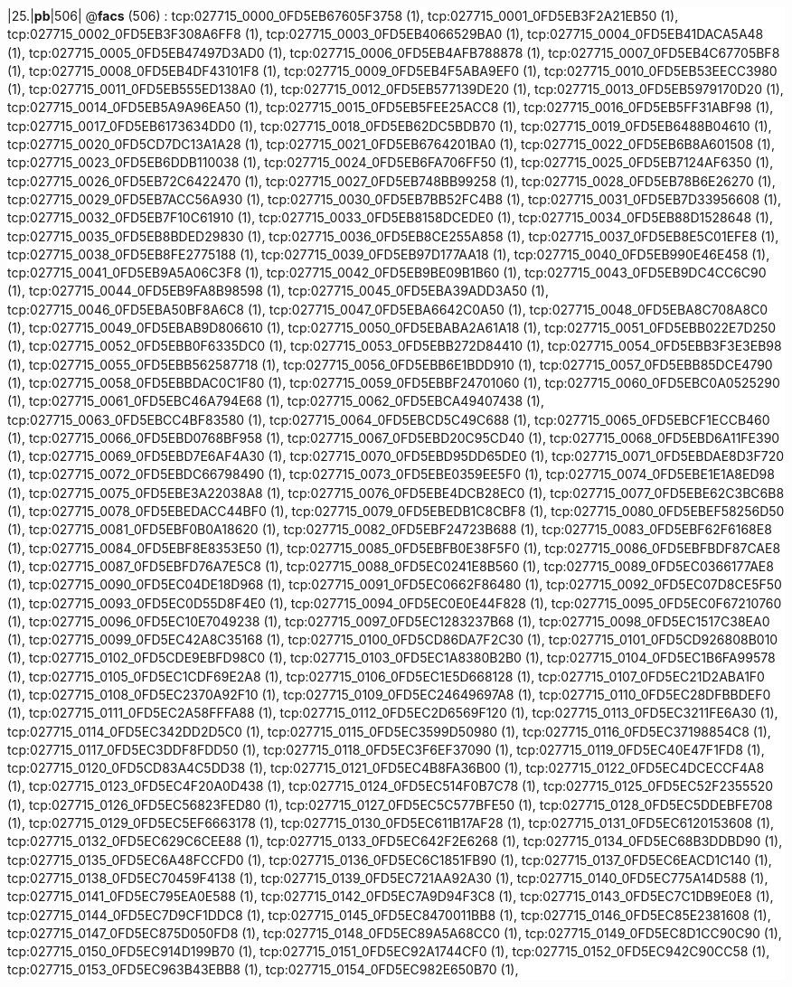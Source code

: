 |25.|__pb__|506| @__facs__ (506) : tcp:027715_0000_0FD5EB67605F3758 (1), tcp:027715_0001_0FD5EB3F2A21EB50 (1), tcp:027715_0002_0FD5EB3F308A6FF8 (1), tcp:027715_0003_0FD5EB4066529BA0 (1), tcp:027715_0004_0FD5EB41DACA5A48 (1), tcp:027715_0005_0FD5EB47497D3AD0 (1), tcp:027715_0006_0FD5EB4AFB788878 (1), tcp:027715_0007_0FD5EB4C67705BF8 (1), tcp:027715_0008_0FD5EB4DF43101F8 (1), tcp:027715_0009_0FD5EB4F5ABA9EF0 (1), tcp:027715_0010_0FD5EB53EECC3980 (1), tcp:027715_0011_0FD5EB555ED138A0 (1), tcp:027715_0012_0FD5EB577139DE20 (1), tcp:027715_0013_0FD5EB5979170D20 (1), tcp:027715_0014_0FD5EB5A9A96EA50 (1), tcp:027715_0015_0FD5EB5FEE25ACC8 (1), tcp:027715_0016_0FD5EB5FF31ABF98 (1), tcp:027715_0017_0FD5EB6173634DD0 (1), tcp:027715_0018_0FD5EB62DC5BDB70 (1), tcp:027715_0019_0FD5EB6488B04610 (1), tcp:027715_0020_0FD5CD7DC13A1A28 (1), tcp:027715_0021_0FD5EB6764201BA0 (1), tcp:027715_0022_0FD5EB6B8A601508 (1), tcp:027715_0023_0FD5EB6DDB110038 (1), tcp:027715_0024_0FD5EB6FA706FF50 (1), tcp:027715_0025_0FD5EB7124AF6350 (1), tcp:027715_0026_0FD5EB72C6422470 (1), tcp:027715_0027_0FD5EB748BB99258 (1), tcp:027715_0028_0FD5EB78B6E26270 (1), tcp:027715_0029_0FD5EB7ACC56A930 (1), tcp:027715_0030_0FD5EB7BB52FC4B8 (1), tcp:027715_0031_0FD5EB7D33956608 (1), tcp:027715_0032_0FD5EB7F10C61910 (1), tcp:027715_0033_0FD5EB8158DCEDE0 (1), tcp:027715_0034_0FD5EB88D1528648 (1), tcp:027715_0035_0FD5EB8BDED29830 (1), tcp:027715_0036_0FD5EB8CE255A858 (1), tcp:027715_0037_0FD5EB8E5C01EFE8 (1), tcp:027715_0038_0FD5EB8FE2775188 (1), tcp:027715_0039_0FD5EB97D177AA18 (1), tcp:027715_0040_0FD5EB990E46E458 (1), tcp:027715_0041_0FD5EB9A5A06C3F8 (1), tcp:027715_0042_0FD5EB9BE09B1B60 (1), tcp:027715_0043_0FD5EB9DC4CC6C90 (1), tcp:027715_0044_0FD5EB9FA8B98598 (1), tcp:027715_0045_0FD5EBA39ADD3A50 (1), tcp:027715_0046_0FD5EBA50BF8A6C8 (1), tcp:027715_0047_0FD5EBA6642C0A50 (1), tcp:027715_0048_0FD5EBA8C708A8C0 (1), tcp:027715_0049_0FD5EBAB9D806610 (1), tcp:027715_0050_0FD5EBABA2A61A18 (1), tcp:027715_0051_0FD5EBB022E7D250 (1), tcp:027715_0052_0FD5EBB0F6335DC0 (1), tcp:027715_0053_0FD5EBB272D84410 (1), tcp:027715_0054_0FD5EBB3F3E3EB98 (1), tcp:027715_0055_0FD5EBB562587718 (1), tcp:027715_0056_0FD5EBB6E1BDD910 (1), tcp:027715_0057_0FD5EBB85DCE4790 (1), tcp:027715_0058_0FD5EBBDAC0C1F80 (1), tcp:027715_0059_0FD5EBBF24701060 (1), tcp:027715_0060_0FD5EBC0A0525290 (1), tcp:027715_0061_0FD5EBC46A794E68 (1), tcp:027715_0062_0FD5EBCA49407438 (1), tcp:027715_0063_0FD5EBCC4BF83580 (1), tcp:027715_0064_0FD5EBCD5C49C688 (1), tcp:027715_0065_0FD5EBCF1ECCB460 (1), tcp:027715_0066_0FD5EBD0768BF958 (1), tcp:027715_0067_0FD5EBD20C95CD40 (1), tcp:027715_0068_0FD5EBD6A11FE390 (1), tcp:027715_0069_0FD5EBD7E6AF4A30 (1), tcp:027715_0070_0FD5EBD95DD65DE0 (1), tcp:027715_0071_0FD5EBDAE8D3F720 (1), tcp:027715_0072_0FD5EBDC66798490 (1), tcp:027715_0073_0FD5EBE0359EE5F0 (1), tcp:027715_0074_0FD5EBE1E1A8ED98 (1), tcp:027715_0075_0FD5EBE3A22038A8 (1), tcp:027715_0076_0FD5EBE4DCB28EC0 (1), tcp:027715_0077_0FD5EBE62C3BC6B8 (1), tcp:027715_0078_0FD5EBEDACC44BF0 (1), tcp:027715_0079_0FD5EBEDB1C8CBF8 (1), tcp:027715_0080_0FD5EBEF58256D50 (1), tcp:027715_0081_0FD5EBF0B0A18620 (1), tcp:027715_0082_0FD5EBF24723B688 (1), tcp:027715_0083_0FD5EBF62F6168E8 (1), tcp:027715_0084_0FD5EBF8E8353E50 (1), tcp:027715_0085_0FD5EBFB0E38F5F0 (1), tcp:027715_0086_0FD5EBFBDF87CAE8 (1), tcp:027715_0087_0FD5EBFD76A7E5C8 (1), tcp:027715_0088_0FD5EC0241E8B560 (1), tcp:027715_0089_0FD5EC0366177AE8 (1), tcp:027715_0090_0FD5EC04DE18D968 (1), tcp:027715_0091_0FD5EC0662F86480 (1), tcp:027715_0092_0FD5EC07D8CE5F50 (1), tcp:027715_0093_0FD5EC0D55D8F4E0 (1), tcp:027715_0094_0FD5EC0E0E44F828 (1), tcp:027715_0095_0FD5EC0F67210760 (1), tcp:027715_0096_0FD5EC10E7049238 (1), tcp:027715_0097_0FD5EC1283237B68 (1), tcp:027715_0098_0FD5EC1517C38EA0 (1), tcp:027715_0099_0FD5EC42A8C35168 (1), tcp:027715_0100_0FD5CD86DA7F2C30 (1), tcp:027715_0101_0FD5CD926808B010 (1), tcp:027715_0102_0FD5CDE9EBFD98C0 (1), tcp:027715_0103_0FD5EC1A8380B2B0 (1), tcp:027715_0104_0FD5EC1B6FA99578 (1), tcp:027715_0105_0FD5EC1CDF69E2A8 (1), tcp:027715_0106_0FD5EC1E5D668128 (1), tcp:027715_0107_0FD5EC21D2ABA1F0 (1), tcp:027715_0108_0FD5EC2370A92F10 (1), tcp:027715_0109_0FD5EC24649697A8 (1), tcp:027715_0110_0FD5EC28DFBBDEF0 (1), tcp:027715_0111_0FD5EC2A58FFFA88 (1), tcp:027715_0112_0FD5EC2D6569F120 (1), tcp:027715_0113_0FD5EC3211FE6A30 (1), tcp:027715_0114_0FD5EC342DD2D5C0 (1), tcp:027715_0115_0FD5EC3599D50980 (1), tcp:027715_0116_0FD5EC37198854C8 (1), tcp:027715_0117_0FD5EC3DDF8FDD50 (1), tcp:027715_0118_0FD5EC3F6EF37090 (1), tcp:027715_0119_0FD5EC40E47F1FD8 (1), tcp:027715_0120_0FD5CD83A4C5DD38 (1), tcp:027715_0121_0FD5EC4B8FA36B00 (1), tcp:027715_0122_0FD5EC4DCECCF4A8 (1), tcp:027715_0123_0FD5EC4F20A0D438 (1), tcp:027715_0124_0FD5EC514F0B7C78 (1), tcp:027715_0125_0FD5EC52F2355520 (1), tcp:027715_0126_0FD5EC56823FED80 (1), tcp:027715_0127_0FD5EC5C577BFE50 (1), tcp:027715_0128_0FD5EC5DDEBFE708 (1), tcp:027715_0129_0FD5EC5EF6663178 (1), tcp:027715_0130_0FD5EC611B17AF28 (1), tcp:027715_0131_0FD5EC6120153608 (1), tcp:027715_0132_0FD5EC629C6CEE88 (1), tcp:027715_0133_0FD5EC642F2E6268 (1), tcp:027715_0134_0FD5EC68B3DDBD90 (1), tcp:027715_0135_0FD5EC6A48FCCFD0 (1), tcp:027715_0136_0FD5EC6C1851FB90 (1), tcp:027715_0137_0FD5EC6EACD1C140 (1), tcp:027715_0138_0FD5EC70459F4138 (1), tcp:027715_0139_0FD5EC721AA92A30 (1), tcp:027715_0140_0FD5EC775A14D588 (1), tcp:027715_0141_0FD5EC795EA0E588 (1), tcp:027715_0142_0FD5EC7A9D94F3C8 (1), tcp:027715_0143_0FD5EC7C1DB9E0E8 (1), tcp:027715_0144_0FD5EC7D9CF1DDC8 (1), tcp:027715_0145_0FD5EC8470011BB8 (1), tcp:027715_0146_0FD5EC85E2381608 (1), tcp:027715_0147_0FD5EC875D050FD8 (1), tcp:027715_0148_0FD5EC89A5A68CC0 (1), tcp:027715_0149_0FD5EC8D1CC90C90 (1), tcp:027715_0150_0FD5EC914D199B70 (1), tcp:027715_0151_0FD5EC92A1744CF0 (1), tcp:027715_0152_0FD5EC942C90CC58 (1), tcp:027715_0153_0FD5EC963B43EBB8 (1), tcp:027715_0154_0FD5EC982E650B70 (1),